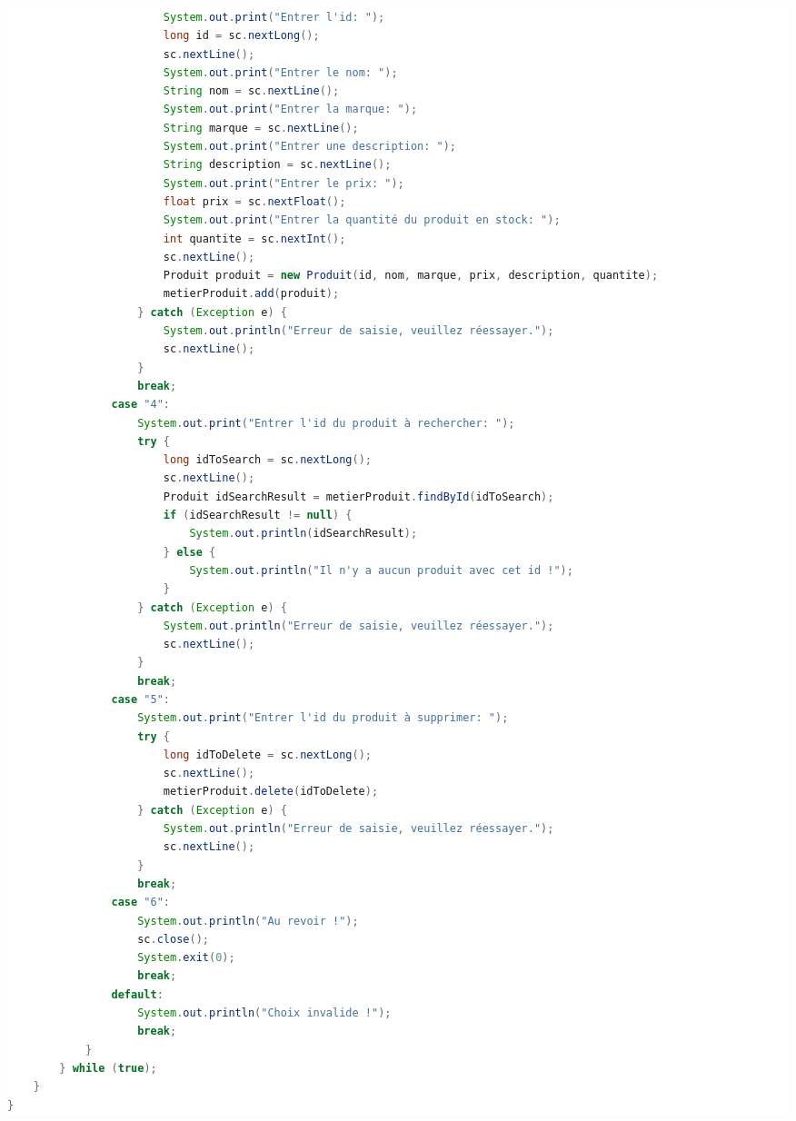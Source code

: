 ```java
                        System.out.print("Entrer l'id: ");
                        long id = sc.nextLong();
                        sc.nextLine();
                        System.out.print("Entrer le nom: ");
                        String nom = sc.nextLine();
                        System.out.print("Entrer la marque: ");
                        String marque = sc.nextLine();
                        System.out.print("Entrer une description: ");
                        String description = sc.nextLine();
                        System.out.print("Entrer le prix: ");
                        float prix = sc.nextFloat();
                        System.out.print("Entrer la quantité du produit en stock: ");
                        int quantite = sc.nextInt();
                        sc.nextLine();
                        Produit produit = new Produit(id, nom, marque, prix, description, quantite);
                        metierProduit.add(produit);
                    } catch (Exception e) {
                        System.out.println("Erreur de saisie, veuillez réessayer.");
                        sc.nextLine();
                    }
                    break;
                case "4":
                    System.out.print("Entrer l'id du produit à rechercher: ");
                    try {
                        long idToSearch = sc.nextLong();
                        sc.nextLine();
                        Produit idSearchResult = metierProduit.findById(idToSearch);
                        if (idSearchResult != null) {
                            System.out.println(idSearchResult);
                        } else {
                            System.out.println("Il n'y a aucun produit avec cet id !");
                        }
                    } catch (Exception e) {
                        System.out.println("Erreur de saisie, veuillez réessayer.");
                        sc.nextLine();
                    }
                    break;
                case "5":
                    System.out.print("Entrer l'id du produit à supprimer: ");
                    try {
                        long idToDelete = sc.nextLong();
                        sc.nextLine();
                        metierProduit.delete(idToDelete);
                    } catch (Exception e) {
                        System.out.println("Erreur de saisie, veuillez réessayer.");
                        sc.nextLine();
                    }
                    break;
                case "6":
                    System.out.println("Au revoir !");
                    sc.close();
                    System.exit(0);
                    break;
                default:
                    System.out.println("Choix invalide !");
                    break;
            }
        } while (true);
    }
}
```
